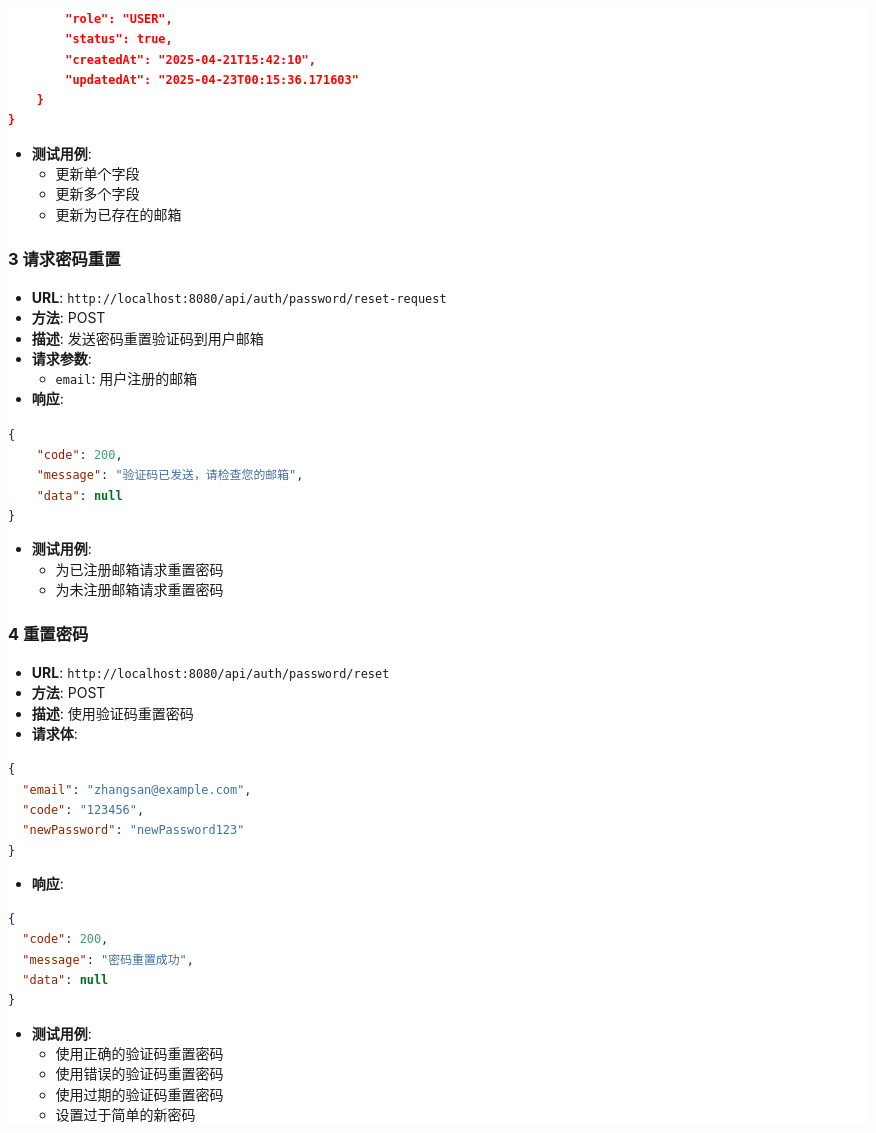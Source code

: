 ```json
		"role": "USER",
		"status": true,
		"createdAt": "2025-04-21T15:42:10",
		"updatedAt": "2025-04-23T00:15:36.171603"
	}
}
```
- **测试用例**:
  - 更新单个字段
  - 更新多个字段
  - 更新为已存在的邮箱

### 3 请求密码重置
- **URL**: `http://localhost:8080/api/auth/password/reset-request`
- **方法**: POST
- **描述**: 发送密码重置验证码到用户邮箱
- **请求参数**:
  - `email`: 用户注册的邮箱
- **响应**:
```json
{
	"code": 200,
	"message": "验证码已发送，请检查您的邮箱",
	"data": null
}
```
- **测试用例**:
  - 为已注册邮箱请求重置密码
  - 为未注册邮箱请求重置密码

### 4 重置密码
- **URL**: `http://localhost:8080/api/auth/password/reset`
- **方法**: POST
- **描述**: 使用验证码重置密码
- **请求体**:
```json
{
  "email": "zhangsan@example.com",
  "code": "123456",
  "newPassword": "newPassword123"
}
```
- **响应**:
```json
{
  "code": 200,
  "message": "密码重置成功",
  "data": null
}
```
- **测试用例**:
  - 使用正确的验证码重置密码
  - 使用错误的验证码重置密码
  - 使用过期的验证码重置密码
  - 设置过于简单的新密码
